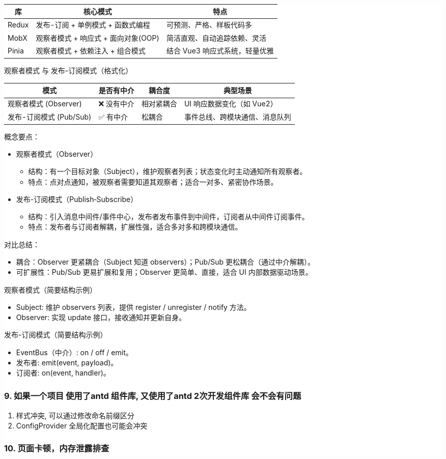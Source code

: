 | 库     | 核心模式                           | 特点                                 |
| ------ | ---------------------------------- | ------------------------------------ |
| Redux  | 发布-订阅 + 单例模式 + 函数式编程    | 可预测、严格、样板代码多              |
| MobX   | 观察者模式 + 响应式 + 面向对象(OOP) | 简洁直观、自动追踪依赖、灵活          |
| Pinia  | 观察者模式 + 依赖注入 + 组合模式     | 结合 Vue3 响应式系统，轻量优雅        |


观察者模式 与 发布-订阅模式（格式化）

| 模式               | 是否有中介 | 耦合度   | 典型场景                     |
| ------------------ | ---------- | -------- | ---------------------------- |
| 观察者模式 (Observer)    | ❌ 没有中介  | 相对紧耦合 | UI 响应数据变化（如 Vue2）        |
| 发布-订阅模式 (Pub/Sub)  | ✅ 有中介    | 松耦合     | 事件总线、跨模块通信、消息队列    |

概念要点：

- 观察者模式（Observer）
  - 结构：有一个目标对象（Subject），维护观察者列表；状态变化时主动通知所有观察者。
  - 特点：点对点通知，被观察者需要知道其观察者；适合一对多、紧密协作场景。

- 发布-订阅模式（Publish‑Subscribe）
  - 结构：引入消息中间件/事件中心，发布者发布事件到中间件，订阅者从中间件订阅事件。
  - 特点：发布者与订阅者解耦，扩展性强，适合多对多和跨模块通信。

对比总结：

- 耦合：Observer 更紧耦合（Subject 知道 observers）；Pub/Sub 更松耦合（通过中介解耦）。
- 可扩展性：Pub/Sub 更易扩展和复用；Observer 更简单、直接，适合 UI 内部数据驱动场景。

观察者模式（简要结构示例）
- Subject: 维护 observers 列表，提供 register / unregister / notify 方法。
- Observer: 实现 update 接口，接收通知并更新自身。

发布-订阅模式（简要结构示例）
- EventBus（中介）: on / off / emit。
- 发布者: emit(event, payload)。
- 订阅者: on(event, handler)。


</Collapse>

### 9. 如果一个项目 使用了antd 组件库, 又使用了antd 2次开发组件库 会不会有问题

<Collapse>

1. 样式冲突, 可以通过修改命名前缀区分
2. ConfigProvider 全局化配置也可能会冲突

</Collapse>


### 10. 页面卡顿，内存泄露排查

<Collapse>
